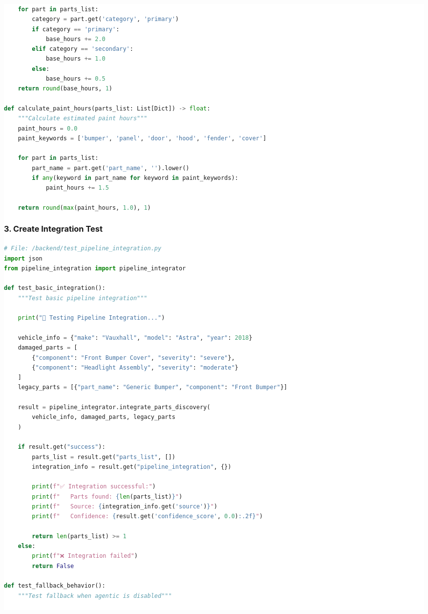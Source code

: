 ```python
    for part in parts_list:
        category = part.get('category', 'primary')
        if category == 'primary':
            base_hours += 2.0
        elif category == 'secondary':
            base_hours += 1.0
        else:
            base_hours += 0.5
    return round(base_hours, 1)

def calculate_paint_hours(parts_list: List[Dict]) -> float:
    """Calculate estimated paint hours"""
    paint_hours = 0.0
    paint_keywords = ['bumper', 'panel', 'door', 'hood', 'fender', 'cover']
    
    for part in parts_list:
        part_name = part.get('part_name', '').lower()
        if any(keyword in part_name for keyword in paint_keywords):
            paint_hours += 1.5
    
    return round(max(paint_hours, 1.0), 1)
```

### **3. Create Integration Test**

```python
# File: /backend/test_pipeline_integration.py
import json
from pipeline_integration import pipeline_integrator

def test_basic_integration():
    """Test basic pipeline integration"""
    
    print("🧪 Testing Pipeline Integration...")
    
    vehicle_info = {"make": "Vauxhall", "model": "Astra", "year": 2018}
    damaged_parts = [
        {"component": "Front Bumper Cover", "severity": "severe"},
        {"component": "Headlight Assembly", "severity": "moderate"}
    ]
    legacy_parts = [{"part_name": "Generic Bumper", "component": "Front Bumper"}]
    
    result = pipeline_integrator.integrate_parts_discovery(
        vehicle_info, damaged_parts, legacy_parts
    )
    
    if result.get("success"):
        parts_list = result.get("parts_list", [])
        integration_info = result.get("pipeline_integration", {})
        
        print(f"✅ Integration successful:")
        print(f"   Parts found: {len(parts_list)}")
        print(f"   Source: {integration_info.get('source')}")
        print(f"   Confidence: {result.get('confidence_score', 0.0):.2f}")
        
        return len(parts_list) >= 1
    else:
        print(f"❌ Integration failed")
        return False

def test_fallback_behavior():
    """Test fallback when agentic is disabled"""
    
```